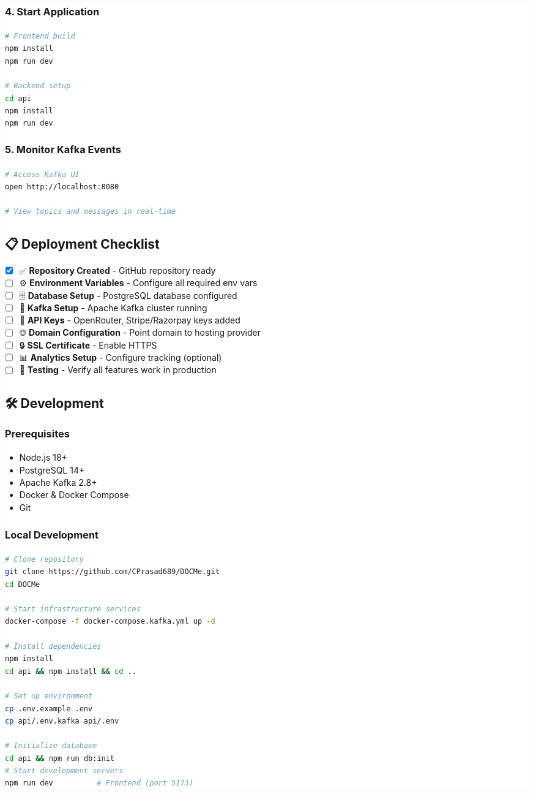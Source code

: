 ### 4. Start Application
```bash
# Frontend build
npm install
npm run dev

# Backend setup
cd api
npm install
npm run dev
```

### 5. Monitor Kafka Events
```bash
# Access Kafka UI
open http://localhost:8080

# View topics and messages in real-time
```

## 📋 Deployment Checklist

- [x] ✅ **Repository Created** - GitHub repository ready
- [ ] ⚙️ **Environment Variables** - Configure all required env vars
- [ ] 🗄️ **Database Setup** - PostgreSQL database configured
- [ ] 📡 **Kafka Setup** - Apache Kafka cluster running
- [ ] 🔑 **API Keys** - OpenRouter, Stripe/Razorpay keys added
- [ ] 🌐 **Domain Configuration** - Point domain to hosting provider
- [ ] 🔒 **SSL Certificate** - Enable HTTPS
- [ ] 📊 **Analytics Setup** - Configure tracking (optional)
- [ ] 🧪 **Testing** - Verify all features work in production

## 🛠️ Development

### Prerequisites
- Node.js 18+
- PostgreSQL 14+
- Apache Kafka 2.8+
- Docker & Docker Compose
- Git

### Local Development
```bash
# Clone repository
git clone https://github.com/CPrasad689/DOCMe.git
cd DOCMe

# Start infrastructure services
docker-compose -f docker-compose.kafka.yml up -d

# Install dependencies
npm install
cd api && npm install && cd ..

# Set up environment
cp .env.example .env
cp api/.env.kafka api/.env

# Initialize database
cd api && npm run db:init
# Start development servers
npm run dev          # Frontend (port 5173)
```